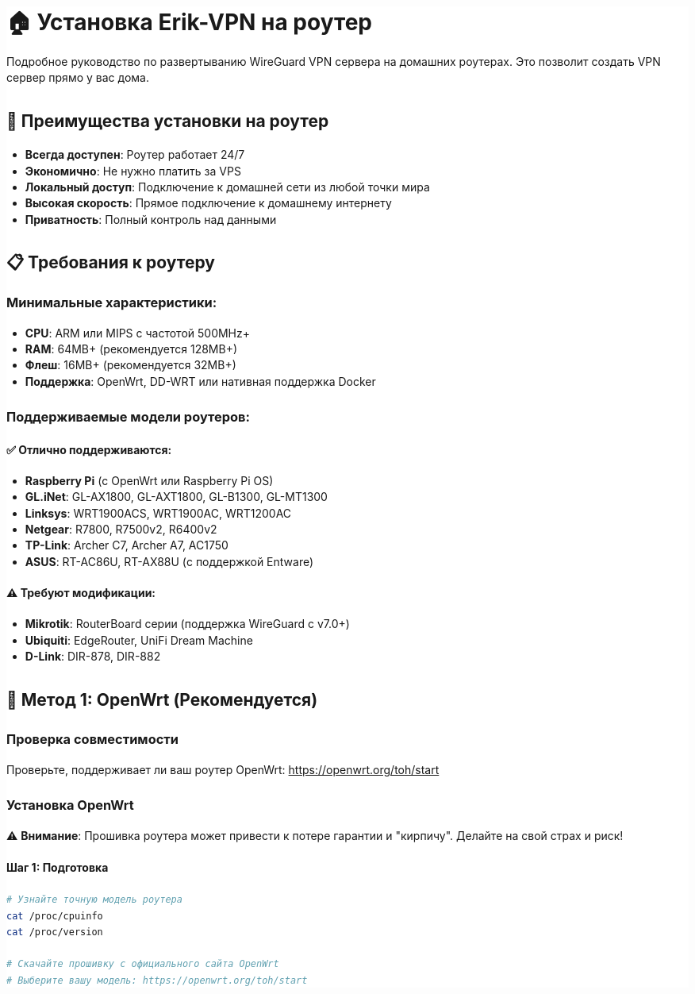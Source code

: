 # 🏠 Установка Erik-VPN на роутер

Подробное руководство по развертыванию WireGuard VPN сервера на домашних роутерах. Это позволит создать VPN сервер прямо у вас дома.

## 🎯 Преимущества установки на роутер

- **Всегда доступен**: Роутер работает 24/7
- **Экономично**: Не нужно платить за VPS
- **Локальный доступ**: Подключение к домашней сети из любой точки мира
- **Высокая скорость**: Прямое подключение к домашнему интернету
- **Приватность**: Полный контроль над данными

## 📋 Требования к роутеру

### Минимальные характеристики:
- **CPU**: ARM или MIPS с частотой 500MHz+
- **RAM**: 64MB+ (рекомендуется 128MB+)
- **Флеш**: 16MB+ (рекомендуется 32MB+)
- **Поддержка**: OpenWrt, DD-WRT или нативная поддержка Docker

### Поддерживаемые модели роутеров:

#### ✅ Отлично поддерживаются:
- **Raspberry Pi** (с OpenWrt или Raspberry Pi OS)
- **GL.iNet**: GL-AX1800, GL-AXT1800, GL-B1300, GL-MT1300
- **Linksys**: WRT1900ACS, WRT1900AC, WRT1200AC
- **Netgear**: R7800, R7500v2, R6400v2
- **TP-Link**: Archer C7, Archer A7, AC1750
- **ASUS**: RT-AC86U, RT-AX88U (с поддержкой Entware)

#### ⚠️ Требуют модификации:
- **Mikrotik**: RouterBoard серии (поддержка WireGuard с v7.0+)
- **Ubiquiti**: EdgeRouter, UniFi Dream Machine
- **D-Link**: DIR-878, DIR-882

## 🚀 Метод 1: OpenWrt (Рекомендуется)

### Проверка совместимости
Проверьте, поддерживает ли ваш роутер OpenWrt: https://openwrt.org/toh/start

### Установка OpenWrt

⚠️ **Внимание**: Прошивка роутера может привести к потере гарантии и "кирпичу". Делайте на свой страх и риск!

#### Шаг 1: Подготовка
```bash
# Узнайте точную модель роутера
cat /proc/cpuinfo
cat /proc/version

# Скачайте прошивку с официального сайта OpenWrt
# Выберите вашу модель: https://openwrt.org/toh/start
```
